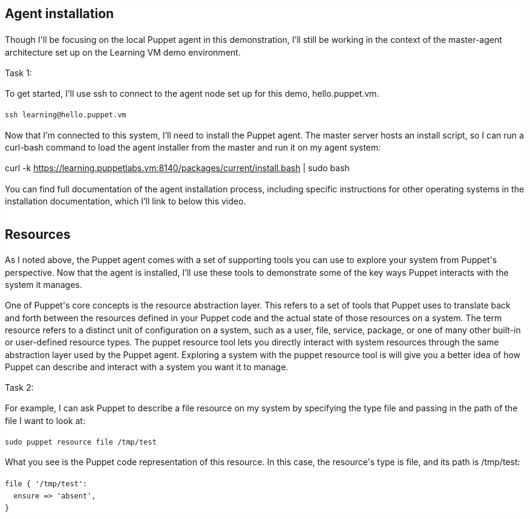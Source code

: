 ## Agent installation

Though I'll be focusing on the local Puppet agent in this demonstration, I’ll
still be working in the context of the master-agent architecture set up on the
Learning VM demo environment. 

Task 1:

To get started, I’ll use ssh to connect to the agent node set up for this demo,
hello.puppet.vm. 

    ssh learning@hello.puppet.vm

Now that I’m connected to this system, I’ll need to install the Puppet agent.
The master server hosts an install script, so I can run a curl-bash command to
load the agent installer from the master and run it on my agent system:

   curl -k https://learning.puppetlabs.vm:8140/packages/current/install.bash | sudo bash

You can find full documentation of the agent installation process, including
specific instructions for other operating systems in the installation
documentation, which I’ll link to below this video.

## Resources

As I noted above, the Puppet agent comes with a set of supporting tools you can
use to explore your system from Puppet's perspective. Now that the agent is
installed, I’ll use these tools to demonstrate some of the key ways Puppet
interacts with the system it manages.

One of Puppet's core concepts is the resource abstraction layer. This refers to
a set of tools that Puppet uses to translate back and forth between the
resources defined in your Puppet code and the actual state of those resources
on a system. The term resource refers to a distinct unit of configuration on a
system, such as a user, file, service, package, or one of many other built-in
or user-defined resource types. The puppet resource tool lets you directly
interact with system resources through the same abstraction layer used by the
Puppet agent. Exploring a system with the puppet resource tool is will give you
a better idea of how Puppet can describe and interact with a system you want it
to manage. 

Task 2:

For example, I can ask Puppet to describe a file resource on my system by
specifying the type file and passing in the path of the file I want to look at:

    sudo puppet resource file /tmp/test

What you see is the Puppet code representation of this resource. In this case,
the resource's type is file, and its path is /tmp/test:

```
file { '/tmp/test':
  ensure => 'absent',
}
```
